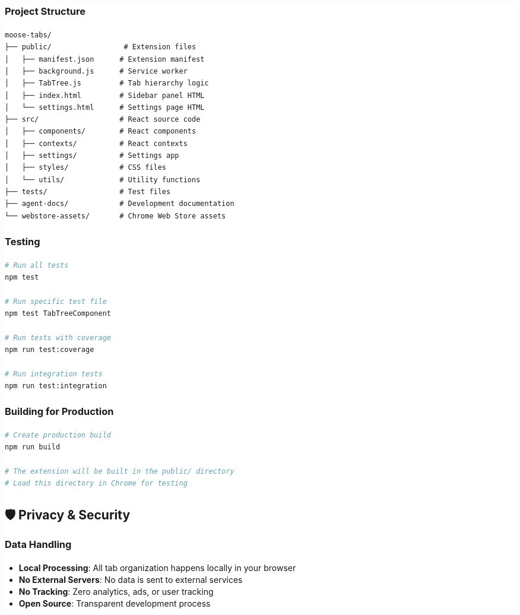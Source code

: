 ### Project Structure
```
moose-tabs/
├── public/                 # Extension files
│   ├── manifest.json      # Extension manifest
│   ├── background.js      # Service worker
│   ├── TabTree.js         # Tab hierarchy logic
│   ├── index.html         # Sidebar panel HTML
│   └── settings.html      # Settings page HTML
├── src/                   # React source code
│   ├── components/        # React components
│   ├── contexts/          # React contexts
│   ├── settings/          # Settings app
│   ├── styles/            # CSS files
│   └── utils/             # Utility functions
├── tests/                 # Test files
├── agent-docs/            # Development documentation
└── webstore-assets/       # Chrome Web Store assets
```

### Testing
```bash
# Run all tests
npm test

# Run specific test file
npm test TabTreeComponent

# Run tests with coverage
npm run test:coverage

# Run integration tests
npm run test:integration
```

### Building for Production
```bash
# Create production build
npm run build

# The extension will be built in the public/ directory
# Load this directory in Chrome for testing
```

## 🛡️ Privacy & Security

### Data Handling
- **Local Processing**: All tab organization happens locally in your browser
- **No External Servers**: No data is sent to external services
- **No Tracking**: Zero analytics, ads, or user tracking
- **Open Source**: Transparent development process
